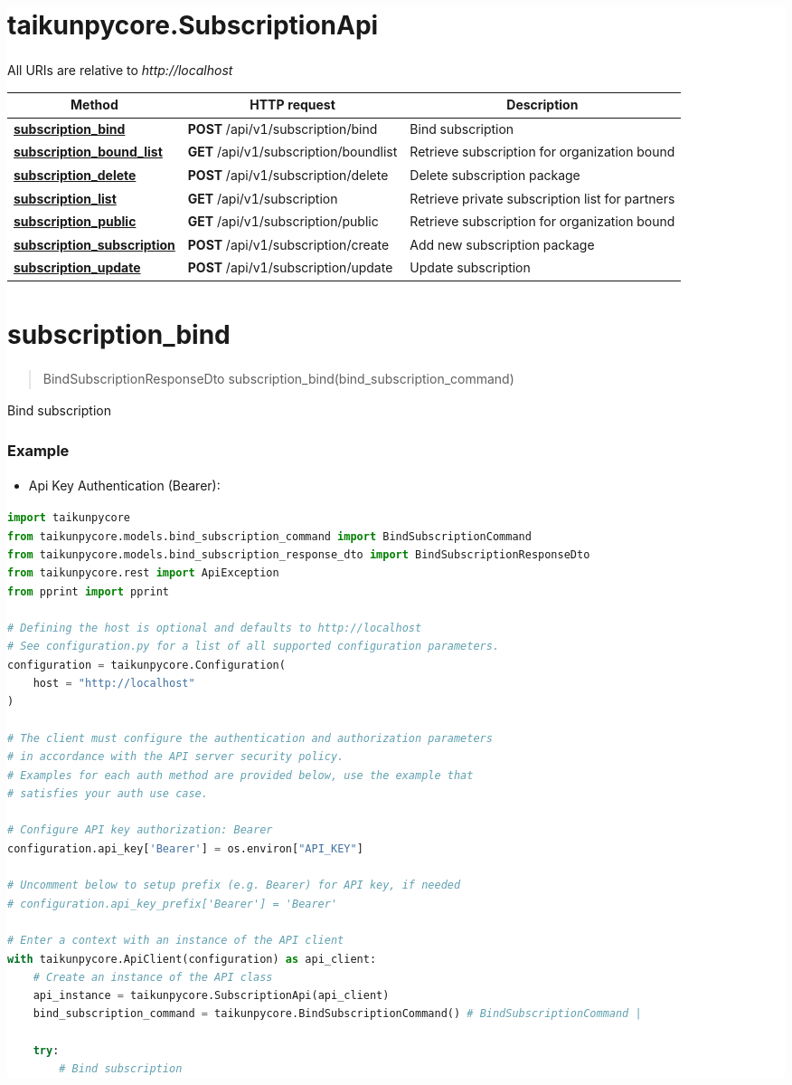 # taikunpycore.SubscriptionApi

All URIs are relative to *http://localhost*

Method | HTTP request | Description
------------- | ------------- | -------------
[**subscription_bind**](SubscriptionApi.md#subscription_bind) | **POST** /api/v1/subscription/bind | Bind subscription
[**subscription_bound_list**](SubscriptionApi.md#subscription_bound_list) | **GET** /api/v1/subscription/boundlist | Retrieve subscription for organization bound
[**subscription_delete**](SubscriptionApi.md#subscription_delete) | **POST** /api/v1/subscription/delete | Delete subscription package
[**subscription_list**](SubscriptionApi.md#subscription_list) | **GET** /api/v1/subscription | Retrieve private subscription list for partners
[**subscription_public**](SubscriptionApi.md#subscription_public) | **GET** /api/v1/subscription/public | Retrieve subscription for organization bound
[**subscription_subscription**](SubscriptionApi.md#subscription_subscription) | **POST** /api/v1/subscription/create | Add new subscription package
[**subscription_update**](SubscriptionApi.md#subscription_update) | **POST** /api/v1/subscription/update | Update subscription


# **subscription_bind**
> BindSubscriptionResponseDto subscription_bind(bind_subscription_command)

Bind subscription

### Example

* Api Key Authentication (Bearer):

```python
import taikunpycore
from taikunpycore.models.bind_subscription_command import BindSubscriptionCommand
from taikunpycore.models.bind_subscription_response_dto import BindSubscriptionResponseDto
from taikunpycore.rest import ApiException
from pprint import pprint

# Defining the host is optional and defaults to http://localhost
# See configuration.py for a list of all supported configuration parameters.
configuration = taikunpycore.Configuration(
    host = "http://localhost"
)

# The client must configure the authentication and authorization parameters
# in accordance with the API server security policy.
# Examples for each auth method are provided below, use the example that
# satisfies your auth use case.

# Configure API key authorization: Bearer
configuration.api_key['Bearer'] = os.environ["API_KEY"]

# Uncomment below to setup prefix (e.g. Bearer) for API key, if needed
# configuration.api_key_prefix['Bearer'] = 'Bearer'

# Enter a context with an instance of the API client
with taikunpycore.ApiClient(configuration) as api_client:
    # Create an instance of the API class
    api_instance = taikunpycore.SubscriptionApi(api_client)
    bind_subscription_command = taikunpycore.BindSubscriptionCommand() # BindSubscriptionCommand | 

    try:
        # Bind subscription
```